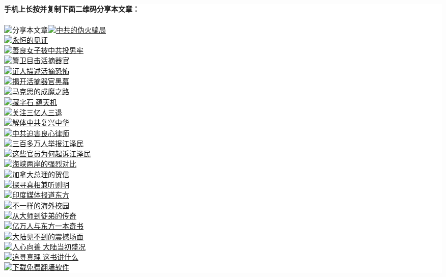 <strong>手机上长按并复制下面二维码分享本文章：</strong><br><br><img src="https://quickchart.io/qr?size=256&text=https://github.com/1992513/djy/blob/master/gb/19/7/26/n11411922.md%231" title="分享本文章"></td><td VALIGN=TOP><a href="https://github.com/1992513/djy/blob/master/gb/16/1/21/n4622075.md?dfh#1" target="_blank"><img src="https://raw.githubusercontent.com/1992513/djy/master/gb/300/wei-f1.jpg" title="中共的伪火骗局"  alt="中共的伪火骗局"></a><br><a href="https://github.com/1992513/www/blob/master/README.md?dfh#9" target="_blank"><img src="https://raw.githubusercontent.com/1992513/djy/master/gb/300/yong-h.jpg" title="永恒的见证"  alt="永恒的见证"></a><br><a href="https://github.com/1992513/djy/blob/master/gb/13/9/29/n3974789.md?dfh#1" target="_blank"><img src="https://raw.githubusercontent.com/1992513/djy/master/gb/300/shang-lnz.jpg" title="善良女子被中共投男牢"  alt="善良女子被中共投男牢"></a><br><a href="https://github.com/1992513/djy/blob/master/gb/16/3/16/n4663449.md?dfh#1" target="_blank"><img src="https://raw.githubusercontent.com/1992513/djy/master/gb/300/huo-z3.jpg" title="警卫目击活摘器官"  alt="警卫目击活摘器官"></a><br><a href="https://github.com/1992513/djy/blob/master/gb/16/8/7/n8177641.md?dfh#1" target="_blank"><img src="https://raw.githubusercontent.com/1992513/djy/master/gb/300/huo-z4.jpg" title="证人描述活摘恐怖"  alt="证人描述活摘恐怖"></a><br><a href="https://github.com/1992513/djy/blob/master/gb/10/4/19/n2881569.md?dfh#1" target="_blank"><img src="https://raw.githubusercontent.com/1992513/djy/master/gb/300/huo-z1.jpg" title="揭开活摘器官黑幕"  alt="揭开活摘器官黑幕"></a><br><a href="https://github.com/1992513/djy/blob/master/gb/10/11/7/n3077476.md?dfh#1" target="_blank"><img src="https://raw.githubusercontent.com/1992513/djy/master/gb/300/ma-ks.jpg" title="马克思的成魔之路"  alt="马克思的成魔之路"></a><br><a href="https://github.com/1992513/djy/blob/master/gb/14/6/9/n4173977.md?dfh#1" target="_blank"><img src="https://raw.githubusercontent.com/1992513/djy/master/gb/300/chang-zs.jpg" title="藏字石 蕴天机"  alt="藏字石 蕴天机"></a><br><a href="https://github.com/1992513/djy/blob/master/gb/18/5/10/n10381511.md?dfh#1" target="_blank"><img src="https://raw.githubusercontent.com/1992513/djy/master/gb/300/st1.jpg" title="关注三亿人三退"  alt="关注三亿人三退"></a><br><a href="https://github.com/1992513/djy/blob/master/gb/18/3/21/n10237682.md?dfh#1" target="_blank"><img src="https://raw.githubusercontent.com/1992513/djy/master/gb/300/jie-t.jpg" title="解体中共复兴中华"  alt="解体中共复兴中华"></a><br><a href="https://github.com/1992513/djy/blob/master/gb/9/2/9/n2422991.md?dfh#1" target="_blank"><img src="https://raw.githubusercontent.com/1992513/djy/master/gb/300/gao-zs.jpg" title="中共迫害良心律师"  alt="中共迫害良心律师"></a><br><a href="https://github.com/1992513/djy/blob/master/gb/18/12/9/n10900044.md?dfh#1" target="_blank"><img src="https://raw.githubusercontent.com/1992513/djy/master/gb/300/sj1.jpg" title="三百多万人举报江泽民"  alt="三百多万人举报江泽民"></a><br><a href="https://github.com/1992513/djy/blob/master/gb/18/8/28/n10672014.md?dfh#1" target="_blank"><img src="https://raw.githubusercontent.com/1992513/djy/master/gb/300/sj2.jpg" title="这些官员为何起诉江泽民"  alt="这些官员为何起诉江泽民"></a><br><a href="https://github.com/1992513/djy/blob/master/gb/8/12/18/n2367165.md?dfh#1" target="_blank"><img src="https://raw.githubusercontent.com/1992513/djy/master/gb/300/liangan.jpg" title="海峡两岸的强烈对比"  alt="海峡两岸的强烈对比"></a><br><a href="https://github.com/1992513/djy/blob/master/gb/15/12/10/n4593139.md?dfh#1" target="_blank"><img src="https://raw.githubusercontent.com/1992513/djy/master/gb/300/jia-ndzl.jpg" title="加拿大总理的贺信"  alt="加拿大总理的贺信"></a><br><a href="https://github.com/1992513/djy/blob/master/gb/11/6/17/n3289382.md?dfh#1" target="_blank"><img src="https://raw.githubusercontent.com/1992513/djy/master/gb/300/xiao-wd.jpg" title="探寻真相兼听则明"  alt="探寻真相兼听则明"></a><br><a href="https://github.com/1992513/djy/blob/master/gb/18/10/27/n10812623.md?dfh#1" target="_blank"><img src="https://raw.githubusercontent.com/1992513/djy/master/gb/300/yindu.jpg" title="印度媒体报道东方"  alt="印度媒体报道东方"></a><br><a href="https://github.com/1992513/djy/blob/master/gb/18/6/9/n10469652.md?dfh#1" target="_blank"><img src="https://raw.githubusercontent.com/1992513/djy/master/gb/300/xie-j.jpg" title="不一样的海外校园"  alt="不一样的海外校园"></a><br><a href="https://github.com/1992513/djy/blob/master/gb/7/4/5/n1669415.md?dfh#1" target="_blank"><img src="https://raw.githubusercontent.com/1992513/djy/master/gb/300/li-up.jpg" title="从大师到徒弟的传奇"  alt="从大师到徒弟的传奇"></a><br><a href="https://github.com/1992513/djy/blob/master/gb/17/5/26/n9191512.md?dfh#1" target="_blank"><img src="https://raw.githubusercontent.com/1992513/djy/master/gb/300/zfl2.jpg" title="亿万人与东方一本奇书"  alt="亿万人与东方一本奇书"></a><br><a href="https://github.com/1992513/djy/blob/master/gb/13/11/27/n4020290.md?dfh#1" target="_blank"><img src="https://raw.githubusercontent.com/1992513/djy/master/gb/300/zhen-h.jpg" title="大陆见不到的震撼场面"  alt="大陆见不到的震撼场面"></a><br><a href="https://github.com/1992513/djy/blob/master/gb/15/7/17/n4482910.md?dfh#1" target="_blank"><img src="https://raw.githubusercontent.com/1992513/djy/master/gb/300/dalu-sk.jpg" title="人心向善 大陆当初盛况"  alt="人心向善 大陆当初盛况"></a><br><a href="https://github.com/1992513/djy/blob/master/gb/19/1/5/n10955468.md?dfh#1" target="_blank"><img src="https://raw.githubusercontent.com/1992513/djy/master/gb/300/zfl1.jpg" title="追寻真理 这书讲什么"  alt="追寻真理 这书讲什么"></a><br><a href="https://github.com/1992513/www/blob/master/README.md?dfh#1" target="_blank"><img src="https://raw.githubusercontent.com/1992513/djy/master/gb/300/fq1.jpg" title="下载免费翻墙软件"  alt="下载免费翻墙软件"></a><br></td></tr></table>
